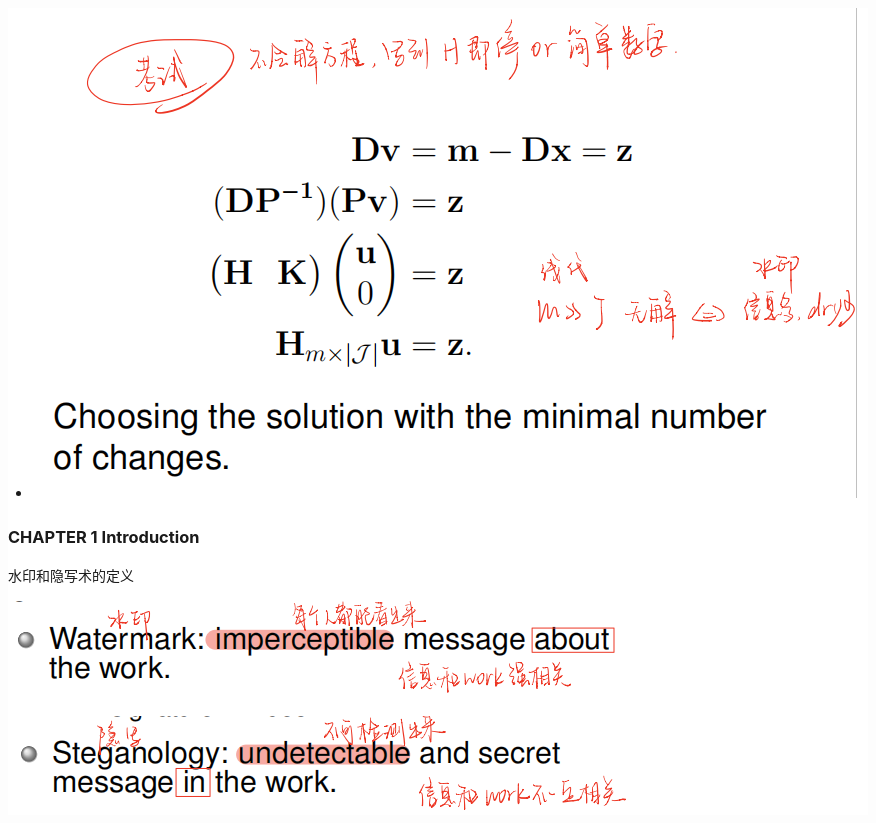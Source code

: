 * ![1592977439480](REVIEW.assets/1592977439480.png)

  

  

  

  

  

  

  






### CHAPTER 1  **Introduction**

水印和隐写术的定义

![1592664526756](REVIEW.assets/1592664526756.png)

![1592664544444](REVIEW.assets/1592664544444.png)
